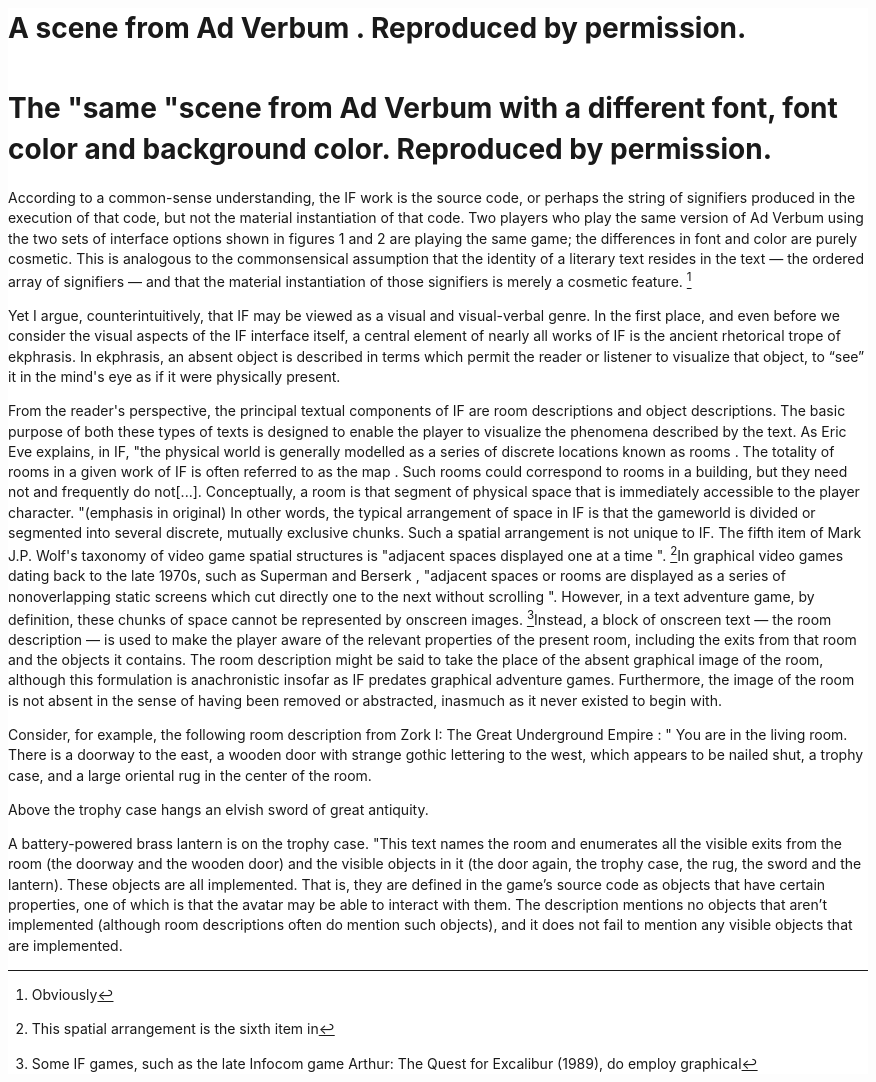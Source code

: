 
# A scene from Ad Verbum . Reproduced by permission. 



# The "same "scene from Ad Verbum with a different font, font color and background color. Reproduced by permission. 


According to a common-sense understanding, the IF work is the source code, or perhaps the string of signifiers produced in the execution of that code, but not the material instantiation of that code. Two players who play the same version of Ad Verbum using the two sets of interface options shown in figures 1 and 2 are playing the same game; the differences in font and color are purely cosmetic. This is analogous to the commonsensical assumption that the identity of a literary text resides in the text — the ordered array of signifiers — and that the material instantiation of those signifiers is merely a cosmetic feature. [^4]

Yet I argue, counterintuitively, that IF may be viewed as a visual and visual-verbal genre. In the first place, and even before we consider the visual aspects of the IF interface itself, a central element of nearly all works of IF is the ancient rhetorical trope of ekphrasis. In ekphrasis, an absent object is described in terms which permit the reader or listener to visualize that object, to “see” it in the mind's eye as if it were physically present. 

From the reader's perspective, the principal textual components of IF are room descriptions and object descriptions. The basic purpose of both these types of texts is designed to enable the player to visualize the phenomena described by the text. As Eric Eve explains, in IF, "the physical world is generally modelled as a series of discrete locations known as rooms . The totality of rooms in a given work of IF is often referred to as the map . Such rooms could correspond to rooms in a building, but they need not and frequently do not[...]. Conceptually, a room is that segment of physical space that is immediately accessible to the player character. "(emphasis in original) In other words, the typical arrangement of space in IF is that the gameworld is divided or segmented into several discrete, mutually exclusive chunks. Such a spatial arrangement is not unique to IF. The fifth item of Mark J.P. Wolf's taxonomy of video game spatial structures is "adjacent spaces displayed one at a time ". [^5]In graphical video games dating back to the late 1970s, such as Superman and Berserk , "adjacent spaces or rooms are displayed as a series of nonoverlapping static screens which cut directly one to the next without scrolling ". However, in a text adventure game, by definition, these chunks of space cannot be represented by onscreen images. [^6]Instead, a block of onscreen text — the room description — is used to make the player aware of the relevant properties of the present room, including the exits from that room and the objects it contains. The room description might be said to take the place of the absent graphical image of the room, although this formulation is anachronistic insofar as IF predates graphical adventure games. Furthermore, the image of the room is not absent in the sense of having been removed or abstracted, inasmuch as it never existed to begin with. 

Consider, for example, the following room description from Zork I: The Great Underground Empire : "
You are in the living room. There is a doorway to the east, a wooden door with strange gothic lettering to the west, which appears to be nailed shut, a trophy case, and a large oriental rug in the center of the room. 

Above the trophy case hangs an elvish sword of great antiquity. 

A battery-powered brass lantern is on the trophy case. 
"This text names the room and enumerates all the visible exits from the room (the doorway and the wooden door) and the visible objects in it (the door again, the trophy case, the rug, the sword and the lantern). These objects are all implemented. That is, they are defined in the game’s source code as objects that have certain properties, one of which is that the avatar may be able to interact with them. The description mentions no objects that aren’t implemented (although room descriptions often do mention such objects), and it does not fail to mention any visible objects that are implemented. 


[^1]: Hereafter
[^2]: See, for example,  (claiming that IF
[^3]: The unstated assumption behind these questions is that computer graphical
[^4]: Obviously
[^5]: This spatial arrangement is the sixth item in
[^6]: Some IF games, such as the late Infocom game Arthur: The Quest for Excalibur (1989), do employ graphical
[^7]:  Similarly, many games feature hidden
[^8]: According to game
[^9]: I want to carefully distinguish here between
[^10]: Eve probably chose to use wallpaper as an
[^11]: In fact, this
[^12]: These are two of the texts Alexandra
[^13]: The most sophisticated treatment of the text-rendering capabilities of
[^14]: IF still
[^15]: See  for a detailed account of the history of IF. Douglass
[^16]: See also Mark J.P. Wolf's
[^17]: One solution is WIELD WEAPON, then WHACK
[^18]: To this extent, room
[^19]: In an unpublished essay, Edmond
[^20]: These two books allude to
[^21]: The fact that Emily Short
[^22]: Douglass claims that closure operates in IF at
[^23]: Note also that these images
[^24]: Excessive use of detail also tends to be
[^25]: A literal version of this process occurs
[^26]: The same example is used in a